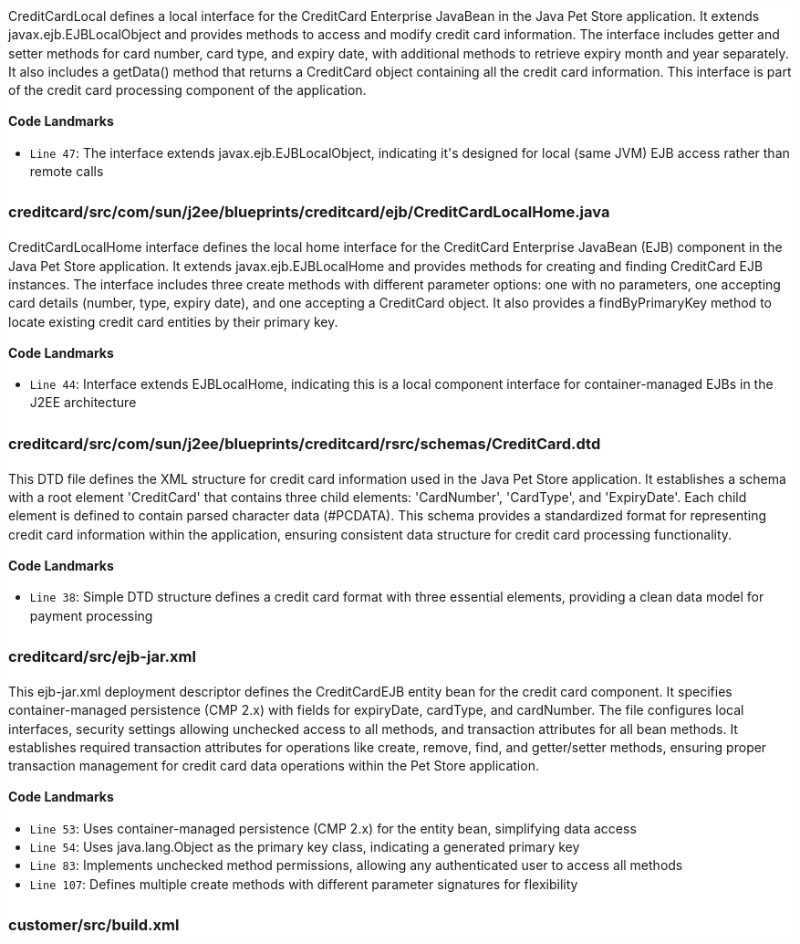 CreditCardLocal defines a local interface for the CreditCard Enterprise JavaBean in the Java Pet Store application. It extends javax.ejb.EJBLocalObject and provides methods to access and modify credit card information. The interface includes getter and setter methods for card number, card type, and expiry date, with additional methods to retrieve expiry month and year separately. It also includes a getData() method that returns a CreditCard object containing all the credit card information. This interface is part of the credit card processing component of the application.

 **Code Landmarks**
- `Line 47`: The interface extends javax.ejb.EJBLocalObject, indicating it's designed for local (same JVM) EJB access rather than remote calls
### creditcard/src/com/sun/j2ee/blueprints/creditcard/ejb/CreditCardLocalHome.java

CreditCardLocalHome interface defines the local home interface for the CreditCard Enterprise JavaBean (EJB) component in the Java Pet Store application. It extends javax.ejb.EJBLocalHome and provides methods for creating and finding CreditCard EJB instances. The interface includes three create methods with different parameter options: one with no parameters, one accepting card details (number, type, expiry date), and one accepting a CreditCard object. It also provides a findByPrimaryKey method to locate existing credit card entities by their primary key.

 **Code Landmarks**
- `Line 44`: Interface extends EJBLocalHome, indicating this is a local component interface for container-managed EJBs in the J2EE architecture
### creditcard/src/com/sun/j2ee/blueprints/creditcard/rsrc/schemas/CreditCard.dtd

This DTD file defines the XML structure for credit card information used in the Java Pet Store application. It establishes a schema with a root element 'CreditCard' that contains three child elements: 'CardNumber', 'CardType', and 'ExpiryDate'. Each child element is defined to contain parsed character data (#PCDATA). This schema provides a standardized format for representing credit card information within the application, ensuring consistent data structure for credit card processing functionality.

 **Code Landmarks**
- `Line 38`: Simple DTD structure defines a credit card format with three essential elements, providing a clean data model for payment processing
### creditcard/src/ejb-jar.xml

This ejb-jar.xml deployment descriptor defines the CreditCardEJB entity bean for the credit card component. It specifies container-managed persistence (CMP 2.x) with fields for expiryDate, cardType, and cardNumber. The file configures local interfaces, security settings allowing unchecked access to all methods, and transaction attributes for all bean methods. It establishes required transaction attributes for operations like create, remove, find, and getter/setter methods, ensuring proper transaction management for credit card data operations within the Pet Store application.

 **Code Landmarks**
- `Line 53`: Uses container-managed persistence (CMP 2.x) for the entity bean, simplifying data access
- `Line 54`: Uses java.lang.Object as the primary key class, indicating a generated primary key
- `Line 83`: Implements unchecked method permissions, allowing any authenticated user to access all methods
- `Line 107`: Defines multiple create methods with different parameter signatures for flexibility
### customer/src/build.xml
